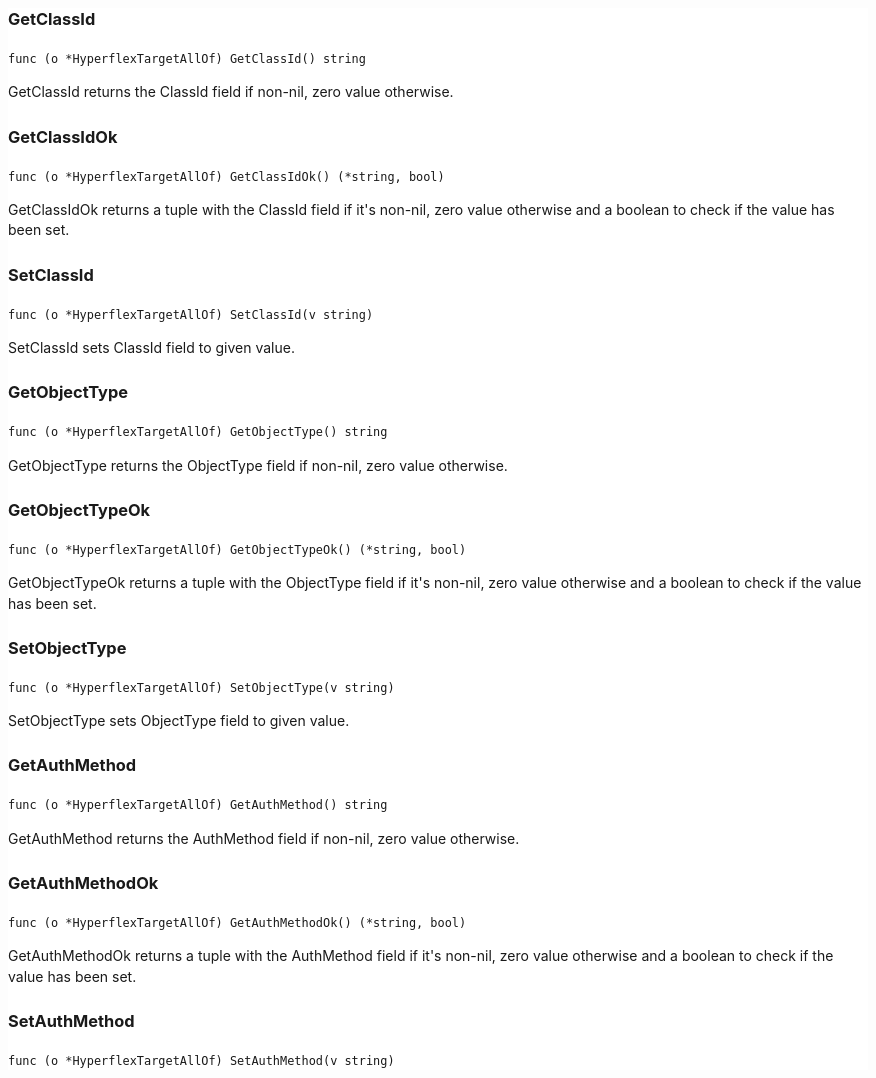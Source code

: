 ### GetClassId

`func (o *HyperflexTargetAllOf) GetClassId() string`

GetClassId returns the ClassId field if non-nil, zero value otherwise.

### GetClassIdOk

`func (o *HyperflexTargetAllOf) GetClassIdOk() (*string, bool)`

GetClassIdOk returns a tuple with the ClassId field if it's non-nil, zero value otherwise
and a boolean to check if the value has been set.

### SetClassId

`func (o *HyperflexTargetAllOf) SetClassId(v string)`

SetClassId sets ClassId field to given value.


### GetObjectType

`func (o *HyperflexTargetAllOf) GetObjectType() string`

GetObjectType returns the ObjectType field if non-nil, zero value otherwise.

### GetObjectTypeOk

`func (o *HyperflexTargetAllOf) GetObjectTypeOk() (*string, bool)`

GetObjectTypeOk returns a tuple with the ObjectType field if it's non-nil, zero value otherwise
and a boolean to check if the value has been set.

### SetObjectType

`func (o *HyperflexTargetAllOf) SetObjectType(v string)`

SetObjectType sets ObjectType field to given value.


### GetAuthMethod

`func (o *HyperflexTargetAllOf) GetAuthMethod() string`

GetAuthMethod returns the AuthMethod field if non-nil, zero value otherwise.

### GetAuthMethodOk

`func (o *HyperflexTargetAllOf) GetAuthMethodOk() (*string, bool)`

GetAuthMethodOk returns a tuple with the AuthMethod field if it's non-nil, zero value otherwise
and a boolean to check if the value has been set.

### SetAuthMethod

`func (o *HyperflexTargetAllOf) SetAuthMethod(v string)`
